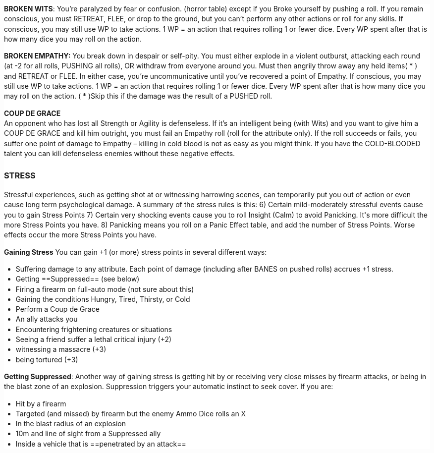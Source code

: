 **BROKEN WITS**: You’re paralyzed by fear or confusion. (horror table) except if you Broke yourself by pushing a roll. If you remain conscious, you must RETREAT, FLEE, or drop to the ground, but you can’t perform any other actions or roll for any skills. If conscious, you may still use WP to take actions. 1 WP = an action that requires rolling 1 or fewer dice. Every WP spent after that is how many dice you may roll on the action. 

**BROKEN EMPATHY:** You break down in despair or self-pity. You must either explode in a violent outburst, attacking each round (at -2 for all rolls, PUSHING all rolls), OR withdraw from everyone around you. Must then angrily throw away any held items( * ) and RETREAT or FLEE. In either case, you’re uncommunicative until you’ve recovered a point of Empathy. If conscious, you may still use WP to take actions. 1 WP = an action that requires rolling 1 or fewer dice. Every WP spent after that is how many dice you may roll on the action. 
( * )Skip this if the damage was the result of a PUSHED roll.

**COUP DE GRACE**  
An opponent who has lost all Strength or Agility is defenseless. If it’s an intelligent being (with Wits) and you want to give him a COUP DE GRACE and kill him outright, you must fail an Empathy roll (roll for the attribute only). If the roll succeeds or fails, you suffer one point of damage to Empathy – killing in cold blood is not as easy as you might think. If you have the COLD-BLOODED talent you can kill defenseless enemies without these negative effects.
### **STRESS**
Stressful experiences, such as getting shot at or witnessing harrowing scenes, can temporarily put you out of action or even cause long term psychological damage. A summary of the stress rules is this:
6) Certain mild-moderately stressful events cause you to gain Stress Points
7) Certain very shocking events cause you to roll Insight (Calm) to avoid Panicking. It's more difficult the more Stress Points you have.
8) Panicking means you roll on a Panic Effect table, and add the number of Stress Points. Worse effects occur the more Stress Points you have.

**Gaining Stress**
You can gain +1 (or more) stress points in several different ways:
- Suffering damage to any attribute. Each point of damage (including after BANES on pushed rolls) accrues +1 stress.
- Getting ==Suppressed== (see below)
- Firing a firearm on full-auto mode (not sure about this)
- Gaining the conditions Hungry, Tired, Thirsty, or Cold 
- Perform a Coup de Grace
- An ally attacks you
- Encountering frightening creatures or situations
- Seeing a friend suffer a lethal critical injury (+2)
- witnessing a massacre (+3) 
- being tortured (+3)

**Getting Suppressed**: Another way of gaining stress is getting hit by or receiving very close misses by firearm attacks, or being in the blast zone of an explosion. Suppression triggers your automatic instinct to seek cover.
If you are:
- Hit by a firearm
- Targeted (and missed) by firearm but the enemy Ammo Dice rolls an X 
- In the blast radius of an explosion
- 10m and line of sight from a Suppressed ally
- Inside a vehicle that is ==penetrated by an attack==
